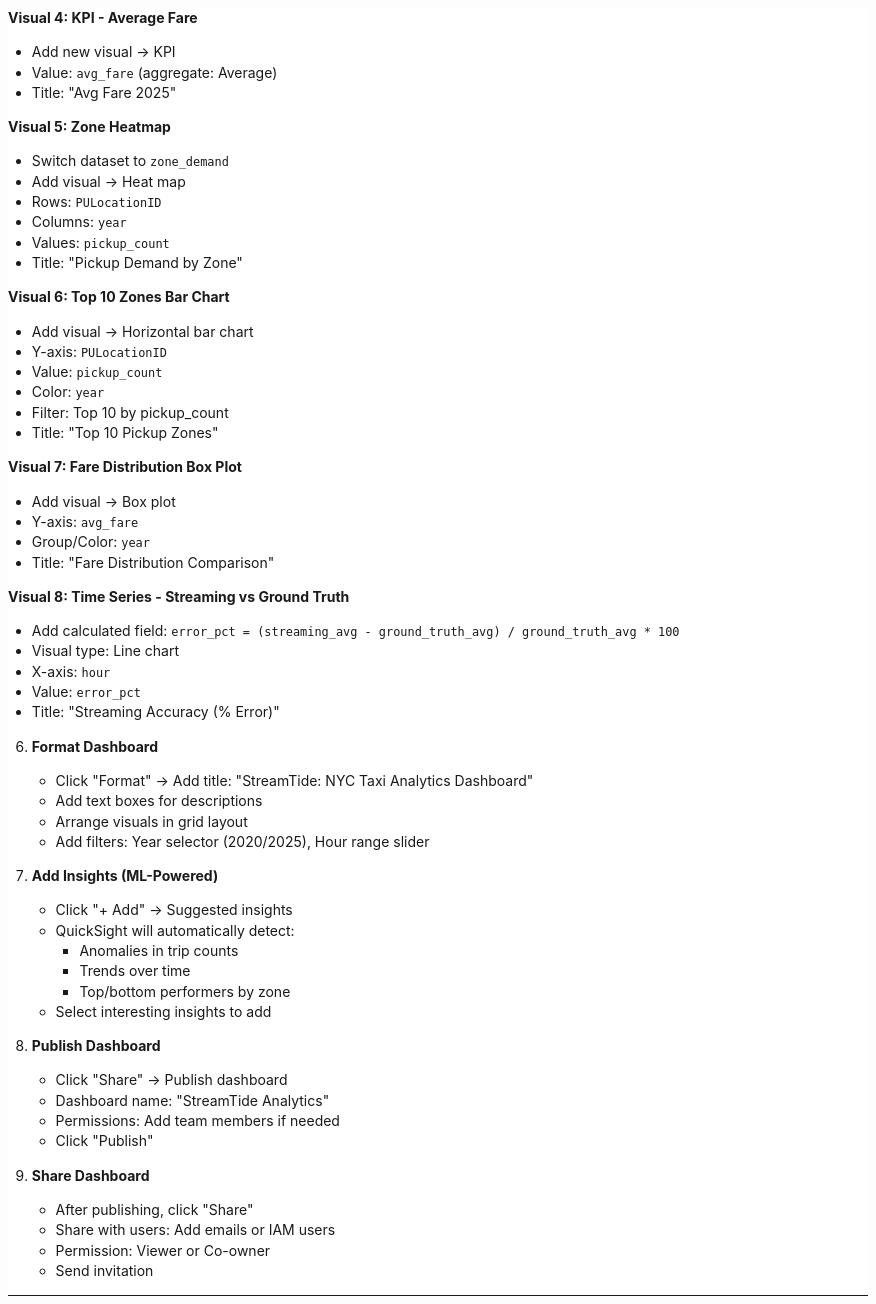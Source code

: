 **Visual 4: KPI - Average Fare**
   - Add new visual → KPI
   - Value: `avg_fare` (aggregate: Average)
   - Title: "Avg Fare 2025"

**Visual 5: Zone Heatmap**
   - Switch dataset to `zone_demand`
   - Add visual → Heat map
   - Rows: `PULocationID`
   - Columns: `year`
   - Values: `pickup_count`
   - Title: "Pickup Demand by Zone"

**Visual 6: Top 10 Zones Bar Chart**
   - Add visual → Horizontal bar chart
   - Y-axis: `PULocationID`
   - Value: `pickup_count`
   - Color: `year`
   - Filter: Top 10 by pickup_count
   - Title: "Top 10 Pickup Zones"

**Visual 7: Fare Distribution Box Plot**
   - Add visual → Box plot
   - Y-axis: `avg_fare`
   - Group/Color: `year`
   - Title: "Fare Distribution Comparison"

**Visual 8: Time Series - Streaming vs Ground Truth**
   - Add calculated field: `error_pct = (streaming_avg - ground_truth_avg) / ground_truth_avg * 100`
   - Visual type: Line chart
   - X-axis: `hour`
   - Value: `error_pct`
   - Title: "Streaming Accuracy (% Error)"

6. **Format Dashboard**
   - Click "Format" → Add title: "StreamTide: NYC Taxi Analytics Dashboard"
   - Add text boxes for descriptions
   - Arrange visuals in grid layout
   - Add filters: Year selector (2020/2025), Hour range slider

7. **Add Insights (ML-Powered)**
   - Click "+ Add" → Suggested insights
   - QuickSight will automatically detect:
     - Anomalies in trip counts
     - Trends over time
     - Top/bottom performers by zone
   - Select interesting insights to add

8. **Publish Dashboard**
   - Click "Share" → Publish dashboard
   - Dashboard name: "StreamTide Analytics"
   - Permissions: Add team members if needed
   - Click "Publish"

9. **Share Dashboard**
   - After publishing, click "Share"
   - Share with users: Add emails or IAM users
   - Permission: Viewer or Co-owner
   - Send invitation

---